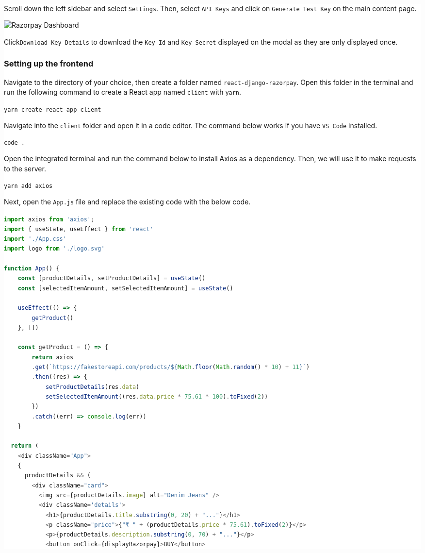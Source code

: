 Scroll down the left sidebar and select `Settings`. Then, select `API Keys` and click on `Generate Test Key` on the main content page.

![Razorpay Dashboard](/engineering-education/react-django-razorpay-integration/razorpay-dashboard.png)

Click`Download Key Details` to download the `Key Id` and `Key Secret` displayed on the modal as they are only displayed once.

### Setting up the frontend
Navigate to the directory of your choice, then create a folder named `react-django-razorpay`. Open this folder in the terminal and run the following command to create a React app named `client` with `yarn`.

```bash
yarn create-react-app client
```

Navigate into the `client` folder and open it in a code editor. The command below works if you have `VS Code` installed.

```bash
code .
```

Open the integrated terminal and run the command below to install Axios as a dependency. Then, we will use it to make requests to the server.

```bash 
yarn add axios
```

Next, open the `App.js` file and replace the existing code with the below code.

```js
import axios from 'axios';
import { useState, useEffect } from 'react'
import './App.css'
import logo from './logo.svg'

function App() {
    const [productDetails, setProductDetails] = useState()
    const [selectedItemAmount, setSelectedItemAmount] = useState()

    useEffect(() => {
        getProduct()
    }, [])

    const getProduct = () => {
        return axios
        .get(`https://fakestoreapi.com/products/${Math.floor(Math.random() * 10) + 11}`)
        .then((res) => {
            setProductDetails(res.data)
            setSelectedItemAmount((res.data.price * 75.61 * 100).toFixed(2))
        })
        .catch((err) => console.log(err))
    }

  return (
    <div className="App">
    {
      productDetails && (
        <div className="card">
          <img src={productDetails.image} alt="Denim Jeans" />
          <div className='details'>
            <h1>{productDetails.title.substring(0, 20) + "..."}</h1>
            <p className="price">{"₹ " + (productDetails.price * 75.61).toFixed(2)}</p>
            <p>{productDetails.description.substring(0, 70) + "..."}</p>
            <button onClick={displayRazorpay}>BUY</button>
```